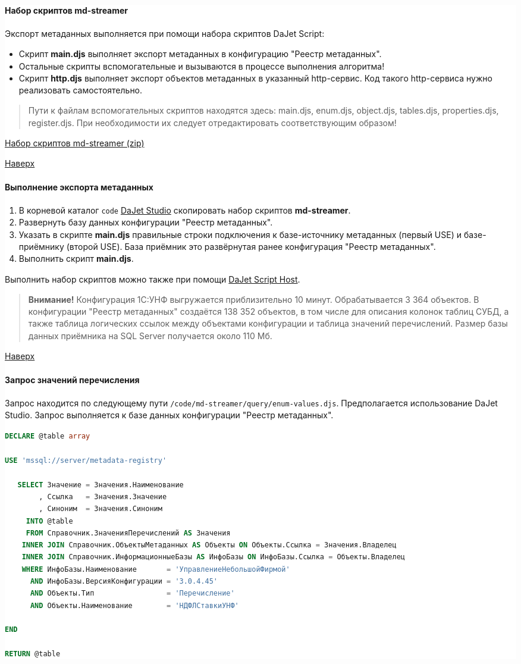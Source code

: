 #### Набор скриптов md-streamer

Экспорт метаданных выполняется при помощи набора скриптов DaJet Script:
- Скрипт **main.djs** выполняет экспорт метаданных в конфигурацию "Реестр метаданных".
- Остальные скрипты вспомогательные и вызываются в процессе выполнения алгоритма!
- Скрипт **http.djs** выполняет экспорт объектов метаданных в указанный http-сервис. Код такого http-сервиса нужно реализовать самостоятельно.

> Пути к файлам вспомогательных скриптов находятся здесь: main.djs, enum.djs, object.djs, tables.djs, properties.djs, register.djs. При необходимости их следует отредактировать соответствующим образом!

[Набор скриптов md-streamer (zip)](/dajet-script/md-streamer/1c/md-streamer.zip)

[Наверх](#анализ-метаданных-1спредприятие-8)

#### Выполнение экспорта метаданных

1. В корневой каталог ```code``` [DaJet Studio](/dajet-studio) скопировать набор скриптов **md-streamer**.
2. Развернуть базу данных конфигурации "Реестр метаданных".
3. Указать в скрипте **main.djs** правильные строки подключения к базе-источнику метаданных (первый USE) и базе-приёмнику (второй USE). База приёмник это развёрнутая ранее конфигурация "Реестр метаданных".
4. Выполнить скрипт **main.djs**.

Выполнить набор скриптов можно также при помощи [DaJet Script Host](/dajet-host).

> **Внимание!** Конфигурация 1С:УНФ выгружается приблизительно 10 минут. Обрабатывается 3 364 объектов. В конфигурации "Реестр метаданных" создаётся 138 352 объектов, в том числе для описания колонок таблиц СУБД, а также таблица логических ссылок между объектами конфигурации и таблица значений перечислений. Размер базы данных приёмника на SQL Server получается около 110 Мб.

[Наверх](#анализ-метаданных-1спредприятие-8)

#### Запрос значений перечисления

Запрос находится по следующему пути ```/code/md-streamer/query/enum-values.djs```. Предполагается использование DaJet Studio. Запрос выполняется к базе данных конфигурации "Реестр метаданных".

```SQL
DECLARE @table array

USE 'mssql://server/metadata-registry'

   SELECT Значение = Значения.Наименование
        , Ссылка   = Значения.Значение
        , Синоним  = Значения.Синоним
     INTO @table
     FROM Справочник.ЗначенияПеречислений AS Значения
    INNER JOIN Справочник.ОбъектыМетаданных AS Объекты ON Объекты.Ссылка = Значения.Владелец
    INNER JOIN Справочник.ИнформационныеБазы AS ИнфоБазы ON ИнфоБазы.Ссылка = Объекты.Владелец
    WHERE ИнфоБазы.Наименование       = 'УправлениеНебольшойФирмой'
      AND ИнфоБазы.ВерсияКонфигурации = '3.0.4.45'
      AND Объекты.Тип                 = 'Перечисление'
      AND Объекты.Наименование        = 'НДФЛСтавкиУНФ'

END

RETURN @table
```

